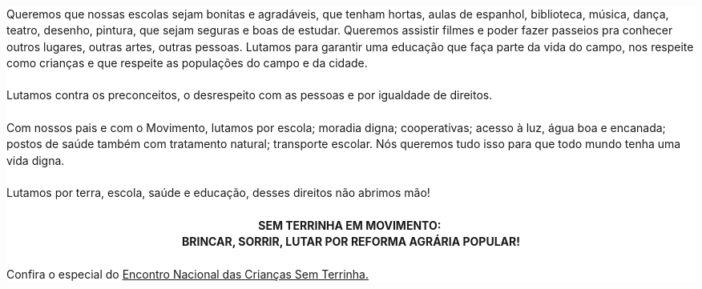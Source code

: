 <div>Queremos que nossas escolas sejam bonitas e agrad&aacute;veis, que tenham hortas, aulas de espanhol, biblioteca, m&uacute;sica, dan&ccedil;a, teatro, desenho, pintura, que sejam seguras e boas de estudar. Queremos assistir filmes e poder fazer passeios pra conhecer outros lugares, outras artes, outras pessoas. Lutamos para garantir uma educa&ccedil;&atilde;o que fa&ccedil;a parte da vida do campo, nos respeite como crian&ccedil;as e que respeite as popula&ccedil;&otilde;es do campo e da cidade.&nbsp;<br />
&nbsp;</div>

<div>Lutamos contra os preconceitos, o desrespeito com as pessoas e por igualdade de direitos.<br />
&nbsp;</div>

<div>Com nossos pais e com o Movimento, lutamos por escola; moradia digna; cooperativas; acesso &agrave; luz, &aacute;gua boa e encanada; postos de sa&uacute;de tamb&eacute;m com tratamento natural; transporte escolar. N&oacute;s queremos tudo isso para que todo mundo tenha uma vida digna.<br />
&nbsp;</div>

<div>Lutamos por terra, escola, sa&uacute;de e educa&ccedil;&atilde;o, desses direitos n&atilde;o abrimos m&atilde;o!<br />
&nbsp;</div>

<div style="text-align: center;"><strong>SEM TERRINHA EM MOVIMENTO:&nbsp;</strong></div>

<div style="text-align: center;"><strong>BRINCAR, SORRIR, LUTAR POR REFORMA AGR&Aacute;RIA POPULAR!</strong><br />
&nbsp;</div>

<div>Confira o especial do <a href="http://www.mst.org.br/sem-terrinha/">Encontro Nacional das Crian&ccedil;as Sem Terrinha.</a></div>
